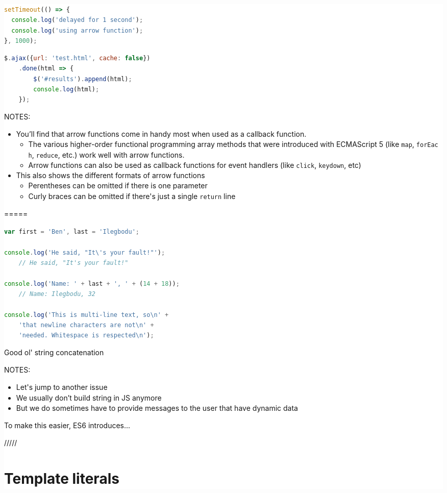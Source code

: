 
```js
setTimeout(() => {
  console.log('delayed for 1 second');
  console.log('using arrow function');
}, 1000);
```


```js
$.ajax({url: 'test.html', cache: false})
    .done(html => {
        $('#results').append(html);
        console.log(html);
    });
```


NOTES:
- You’ll find that arrow functions come in handy most when used as a callback function.
  - The various higher-order functional programming array methods that were introduced with ECMAScript 5 (like `map`, `forEach`, `reduce`, etc.) work well with arrow functions.
  - Arrow functions can also be used as callback functions for event handlers (like `click`, `keydown`, etc)
- This also shows the different formats of arrow functions
  - Perentheses can be omitted if there is one parameter
  - Curly braces can be omitted if there's just a single `return` line

=====

```js
var first = 'Ben', last = 'Ilegbodu';

console.log('He said, "It\'s your fault!"');
    // He said, "It's your fault!"

console.log('Name: ' + last + ', ' + (14 + 18));
    // Name: Ilegbodu, 32

console.log('This is multi-line text, so\n' +
    'that newline characters are not\n' +
    'needed. Whitespace is respected\n');
```


Good ol' string concatenation

NOTES:

- Let's jump to another issue
- We usually don’t build string in JS anymore
- But we do sometimes have to provide messages to the user that have dynamic data

To make this easier, ES6 introduces...

/////

# Template literals
